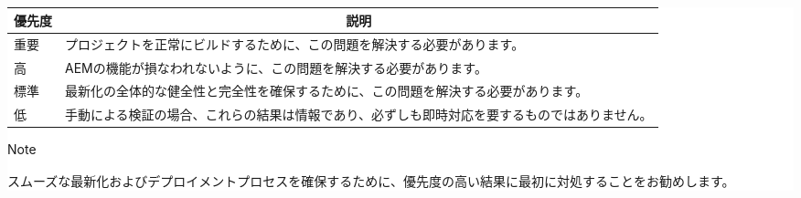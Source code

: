 | 優先度 | 説明 |
| -------- | ----------------------------------------------------------------------------------------------- |
| 重要 | プロジェクトを正常にビルドするために、この問題を解決する必要があります。 |
| 高 | AEMの機能が損なわれないように、この問題を解決する必要があります。 |
| 標準 | 最新化の全体的な健全性と完全性を確保するために、この問題を解決する必要があります。 |
| 低 | 手動による検証の場合、これらの結果は情報であり、必ずしも即時対応を要するものではありません。 |

>[!NOTE]
> 
>スムーズな最新化およびデプロイメントプロセスを確保するために、優先度の高い結果に最初に対処することをお勧めします。
